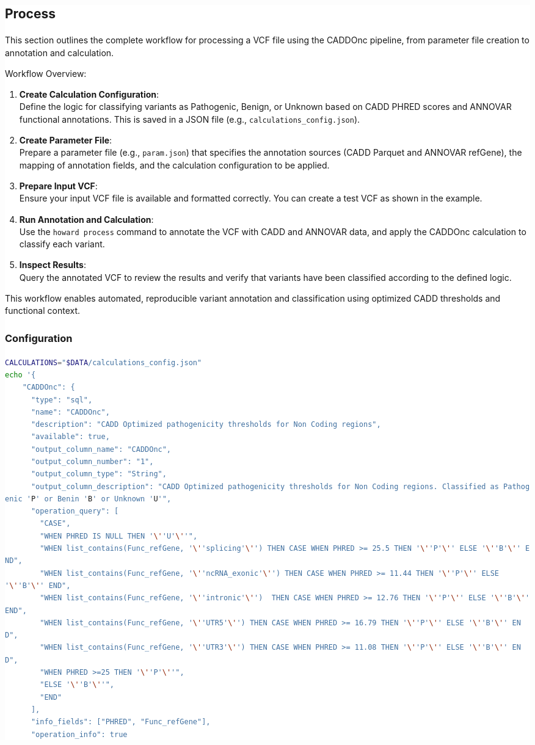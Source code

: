 ## Process

This section outlines the complete workflow for processing a VCF file using the CADDOnc pipeline, from parameter file creation to annotation and calculation.

Workflow Overview:

1. **Create Calculation Configuration**:  
    Define the logic for classifying variants as Pathogenic, Benign, or Unknown based on CADD PHRED scores and ANNOVAR functional annotations. This is saved in a JSON file (e.g., `calculations_config.json`).

2. **Create Parameter File**:  
    Prepare a parameter file (e.g., `param.json`) that specifies the annotation sources (CADD Parquet and ANNOVAR refGene), the mapping of annotation fields, and the calculation configuration to be applied.

3. **Prepare Input VCF**:  
    Ensure your input VCF file is available and formatted correctly. You can create a test VCF as shown in the example.

4. **Run Annotation and Calculation**:  
    Use the `howard process` command to annotate the VCF with CADD and ANNOVAR data, and apply the CADDOnc calculation to classify each variant.

5. **Inspect Results**:  
    Query the annotated VCF to review the results and verify that variants have been classified according to the defined logic.

This workflow enables automated, reproducible variant annotation and classification using optimized CADD thresholds and functional context.

### Configuration

```bash
CALCULATIONS="$DATA/calculations_config.json"
echo '{
    "CADDOnc": {
      "type": "sql",
      "name": "CADDOnc",
      "description": "CADD Optimized pathogenicity thresholds for Non Coding regions",
      "available": true,
      "output_column_name": "CADDOnc",
      "output_column_number": "1",
      "output_column_type": "String",
      "output_column_description": "CADD Optimized pathogenicity thresholds for Non Coding regions. Classified as Pathogenic 'P' or Benin 'B' or Unknown 'U'",
      "operation_query": [
        "CASE",
        "WHEN PHRED IS NULL THEN '\''U'\''",
        "WHEN list_contains(Func_refGene, '\''splicing'\'') THEN CASE WHEN PHRED >= 25.5 THEN '\''P'\'' ELSE '\''B'\'' END",
        "WHEN list_contains(Func_refGene, '\''ncRNA_exonic'\'') THEN CASE WHEN PHRED >= 11.44 THEN '\''P'\'' ELSE '\''B'\'' END",
        "WHEN list_contains(Func_refGene, '\''intronic'\'')  THEN CASE WHEN PHRED >= 12.76 THEN '\''P'\'' ELSE '\''B'\'' END",
        "WHEN list_contains(Func_refGene, '\''UTR5'\'') THEN CASE WHEN PHRED >= 16.79 THEN '\''P'\'' ELSE '\''B'\'' END",
        "WHEN list_contains(Func_refGene, '\''UTR3'\'') THEN CASE WHEN PHRED >= 11.08 THEN '\''P'\'' ELSE '\''B'\'' END",
        "WHEN PHRED >=25 THEN '\''P'\''",
        "ELSE '\''B'\''",
        "END"
      ],
      "info_fields": ["PHRED", "Func_refGene"],
      "operation_info": true
```